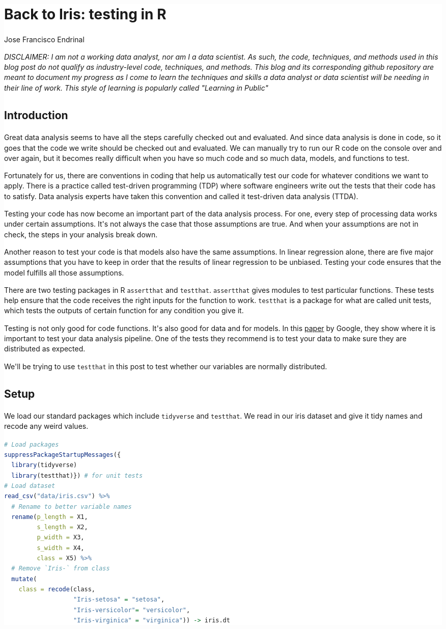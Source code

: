 Back to Iris: testing in R
================
Jose Francisco Endrinal

*DISCLAIMER: I am not a working data analyst, nor am I a data scientist. As such, the code, techniques, and methods used in this blog post do not qualify as industry-level code, techniques, and methods. This blog and its corresponding github repository are meant to document my progress as I come to learn the techniques and skills a data analyst or data scientist will be needing in their line of work. This style of learning is popularly called "Learning in Public"*

Introduction
------------

Great data analysis seems to have all the steps carefully checked out and evaluated. And since data analysis is done in code, so it goes that the code we write should be checked out and evaluated. We can manually try to run our R code on the console over and over again, but it becomes really difficult when you have so much code and so much data, models, and functions to test.

Fortunately for us, there are conventions in coding that help us automatically test our code for whatever conditions we want to apply. There is a practice called test-driven programming (TDP) where software engineers write out the tests that their code has to satisfy. Data analysis experts have taken this convention and called it test-driven data analysis (TTDA).

Testing your code has now become an important part of the data analysis process. For one, every step of processing data works under certain assumptions. It's not always the case that those assumptions are true. And when your assumptions are not in check, the steps in your analysis break down.

Another reason to test your code is that models also have the same assumptions. In linear regression alone, there are five major assumptions that you have to keep in order that the results of linear regression to be unbiased. Testing your code ensures that the model fulfills all those assumptions.

There are two testing packages in R `assertthat` and `testthat`. `assertthat` gives modules to test particular functions. These tests help ensure that the code receives the right inputs for the function to work. `testthat` is a package for what are called unit tests, which tests the outputs of certain function for any condition you give it.

Testing is not only good for code functions. It's also good for data and for models. In this [paper](https://ai.google/research/pubs/pub45742) by Google, they show where it is important to test your data analysis pipeline. One of the tests they recommend is to test your data to make sure they are distributed as expected.

We'll be trying to use `testthat` in this post to test whether our variables are normally distributed.

Setup
-----

We load our standard packages which include `tidyverse` and `testthat`. We read in our iris dataset and give it tidy names and recode any weird values.

``` r
# Load packages
suppressPackageStartupMessages({
  library(tidyverse)
  library(testthat)}) # for unit tests
# Load dataset
read_csv("data/iris.csv") %>% 
  # Rename to better variable names
  rename(p_length = X1, 
         s_length = X2, 
         p_width = X3, 
         s_width = X4, 
         class = X5) %>% 
  # Remove `Iris-` from class
  mutate(
    class = recode(class, 
                   "Iris-setosa" = "setosa", 
                   "Iris-versicolor"= "versicolor", 
                   "Iris-virginica" = "virginica")) -> iris.dt
```